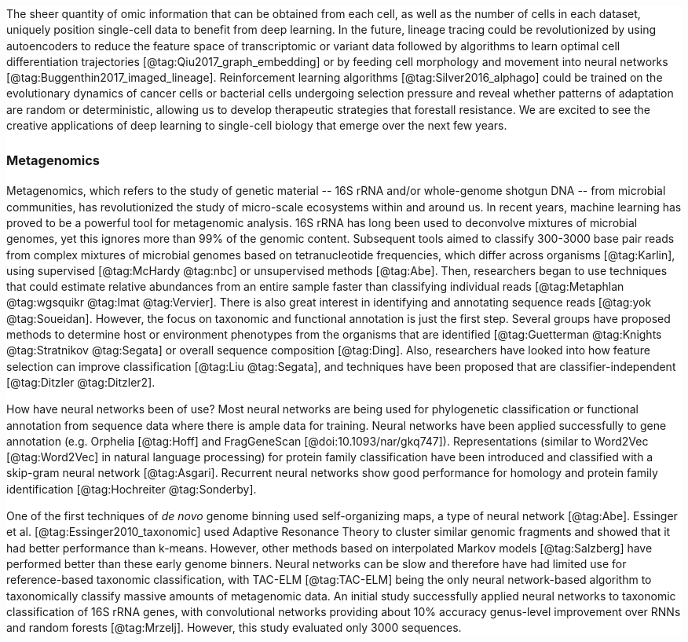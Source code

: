 The sheer quantity of omic information that can be obtained from each cell, as
well as the number of cells in each dataset, uniquely position single-cell data
to benefit from deep learning. In the future, lineage tracing could be
revolutionized by using autoencoders to reduce the feature space of
transcriptomic or variant data followed by algorithms to learn optimal cell
differentiation trajectories [@tag:Qiu2017_graph_embedding] or by feeding cell
morphology and movement into neural networks
[@tag:Buggenthin2017_imaged_lineage]. Reinforcement learning algorithms
[@tag:Silver2016_alphago] could be trained on the evolutionary dynamics of
cancer cells or bacterial cells undergoing selection pressure and reveal whether
patterns of adaptation are random or deterministic, allowing us to develop
therapeutic strategies that forestall resistance. We are excited to see the
creative applications of deep learning to single-cell biology that emerge over
the next few years.

### Metagenomics

Metagenomics, which refers to the study of genetic material -- 16S rRNA and/or
whole-genome shotgun DNA -- from microbial communities, has revolutionized the
study of micro-scale ecosystems within and around us. In recent years, machine
learning has proved to be a powerful tool for metagenomic analysis. 16S rRNA has
long been used to deconvolve mixtures of microbial genomes, yet this ignores
more than 99% of the genomic content. Subsequent tools aimed to classify
300-3000 base pair reads from complex mixtures of microbial genomes based on
tetranucleotide frequencies, which differ across organisms [@tag:Karlin], using
supervised [@tag:McHardy @tag:nbc] or unsupervised methods [@tag:Abe]. Then,
researchers began to use techniques that could estimate relative abundances from
an entire sample faster than classifying individual reads [@tag:Metaphlan
@tag:wgsquikr @tag:lmat @tag:Vervier]. There is also great interest in
identifying and annotating sequence reads [@tag:yok @tag:Soueidan]. However, the
focus on taxonomic and functional annotation is just the first step. Several
groups have proposed methods to determine host or environment phenotypes from
the organisms that are identified [@tag:Guetterman @tag:Knights @tag:Stratnikov
@tag:Segata] or overall sequence composition [@tag:Ding]. Also, researchers have
looked into how feature selection can improve classification [@tag:Liu
@tag:Segata], and techniques have been proposed that are classifier-independent
[@tag:Ditzler @tag:Ditzler2].

How have neural networks been of use? Most neural networks are being used for
phylogenetic classification or functional annotation from sequence data where
there is ample data for training. Neural networks have been applied successfully
to gene annotation (e.g. Orphelia [@tag:Hoff] and FragGeneScan
[@doi:10.1093/nar/gkq747]). Representations (similar to Word2Vec [@tag:Word2Vec]
in natural language processing) for protein family classification have been
introduced and classified with a skip-gram neural network [@tag:Asgari].
Recurrent neural networks show good performance for homology and protein family
identification [@tag:Hochreiter @tag:Sonderby].

One of the first techniques of *de novo* genome binning used self-organizing
maps, a type of neural network [@tag:Abe]. Essinger et al.
[@tag:Essinger2010_taxonomic] used Adaptive Resonance Theory to cluster similar
genomic fragments and showed that it had better performance than k-means.
However, other methods based on interpolated Markov models [@tag:Salzberg] have
performed better than these early genome binners. Neural networks can be slow
and therefore have had limited use for reference-based taxonomic classification,
with TAC-ELM [@tag:TAC-ELM] being the only neural network-based algorithm to
taxonomically classify massive amounts of metagenomic data. An initial study
successfully applied neural networks to taxonomic classification of 16S rRNA
genes, with convolutional networks providing about 10% accuracy genus-level
improvement over RNNs and random forests [@tag:Mrzelj]. However, this study
evaluated only 3000 sequences.
